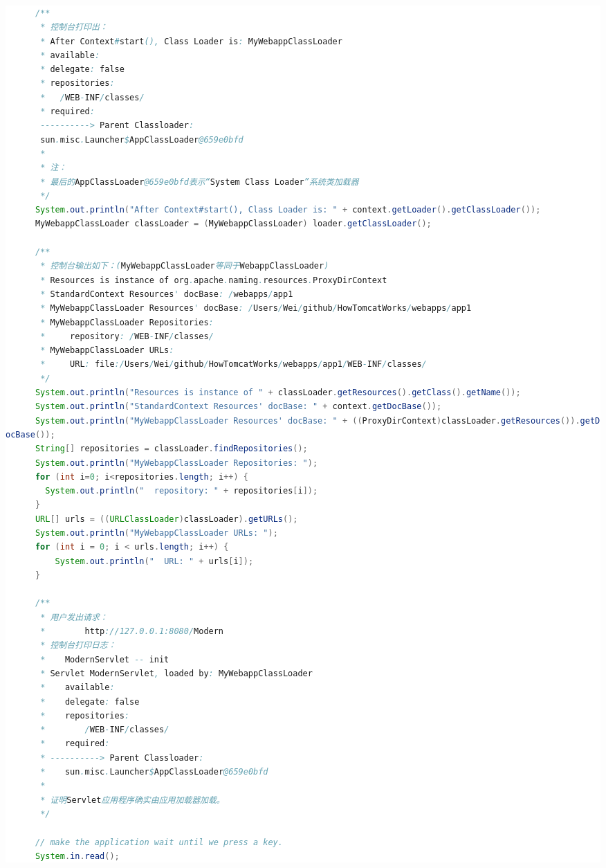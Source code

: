 ```java
      /**
       * 控制台打印出：
       * After Context#start(), Class Loader is: MyWebappClassLoader
       * available:
       * delegate: false
       * repositories:
       *   /WEB-INF/classes/
       * required:
       ----------> Parent Classloader:
       sun.misc.Launcher$AppClassLoader@659e0bfd
       *
       * 注：
       * 最后的AppClassLoader@659e0bfd表示“System Class Loader”系统类加载器
       */
      System.out.println("After Context#start(), Class Loader is: " + context.getLoader().getClassLoader());
      MyWebappClassLoader classLoader = (MyWebappClassLoader) loader.getClassLoader();

      /**
       * 控制台输出如下：(MyWebappClassLoader等同于WebappClassLoader)
       * Resources is instance of org.apache.naming.resources.ProxyDirContext
       * StandardContext Resources' docBase: /webapps/app1
       * MyWebappClassLoader Resources' docBase: /Users/Wei/github/HowTomcatWorks/webapps/app1
       * MyWebappClassLoader Repositories:
       *     repository: /WEB-INF/classes/
       * MyWebappClassLoader URLs:
       *     URL: file:/Users/Wei/github/HowTomcatWorks/webapps/app1/WEB-INF/classes/
       */
      System.out.println("Resources is instance of " + classLoader.getResources().getClass().getName());
      System.out.println("StandardContext Resources' docBase: " + context.getDocBase());
      System.out.println("MyWebappClassLoader Resources' docBase: " + ((ProxyDirContext)classLoader.getResources()).getDocBase());
      String[] repositories = classLoader.findRepositories();
      System.out.println("MyWebappClassLoader Repositories: ");
      for (int i=0; i<repositories.length; i++) {
        System.out.println("  repository: " + repositories[i]);
      }
      URL[] urls = ((URLClassLoader)classLoader).getURLs();
      System.out.println("MyWebappClassLoader URLs: ");
      for (int i = 0; i < urls.length; i++) {
          System.out.println("  URL: " + urls[i]);
      }

      /**
       * 用户发出请求：
       *        http://127.0.0.1:8080/Modern
       * 控制台打印日志：
       *    ModernServlet -- init
       * Servlet ModernServlet, loaded by: MyWebappClassLoader
       *    available:
       *    delegate: false
       *    repositories:
       *        /WEB-INF/classes/
       *    required:
       * ----------> Parent Classloader:
       *    sun.misc.Launcher$AppClassLoader@659e0bfd
       *
       * 证明Servlet应用程序确实由应用加载器加载。
       */

      // make the application wait until we press a key.
      System.in.read();
```